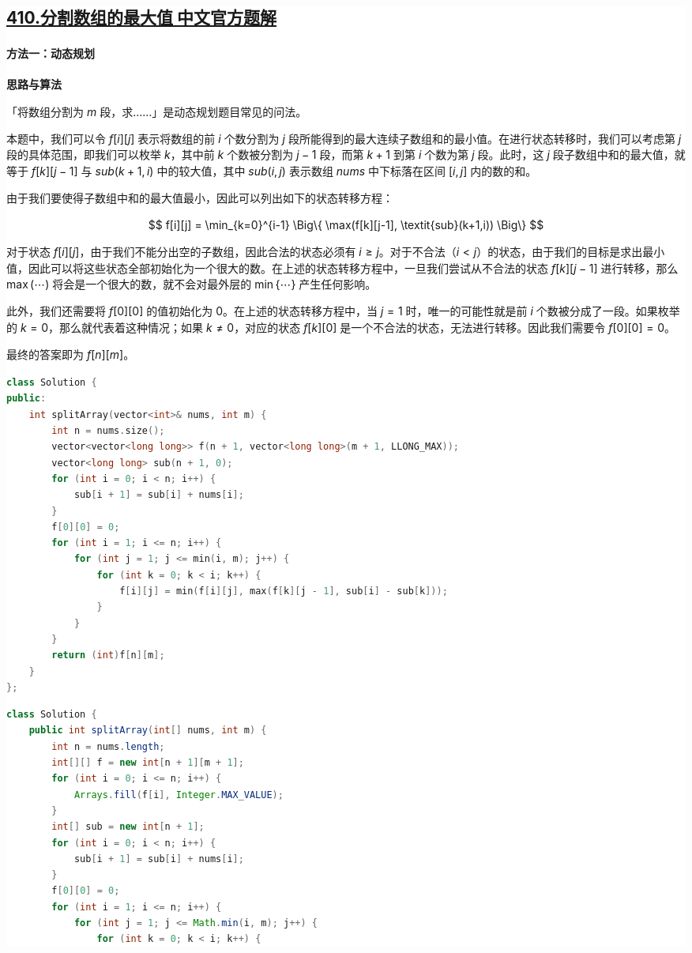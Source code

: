 ## [410.分割数组的最大值 中文官方题解](https://leetcode.cn/problems/split-array-largest-sum/solutions/100000/fen-ge-shu-zu-de-zui-da-zhi-by-leetcode-solution)
#### 方法一：动态规划

**思路与算法**

「将数组分割为 $m$ 段，求……」是动态规划题目常见的问法。

本题中，我们可以令 $f[i][j]$ 表示将数组的前 $i$ 个数分割为 $j$ 段所能得到的最大连续子数组和的最小值。在进行状态转移时，我们可以考虑第 $j$ 段的具体范围，即我们可以枚举 $k$，其中前 $k$ 个数被分割为 $j-1$ 段，而第 $k+1$ 到第 $i$ 个数为第 $j$ 段。此时，这 $j$ 段子数组中和的最大值，就等于 $f[k][j-1]$ 与 $\textit{sub}(k+1, i)$ 中的较大值，其中 $\textit{sub}(i,j)$ 表示数组 $\textit{nums}$ 中下标落在区间 $[i,j]$ 内的数的和。

由于我们要使得子数组中和的最大值最小，因此可以列出如下的状态转移方程：

$$
f[i][j] = \min_{k=0}^{i-1} \Big\{ \max(f[k][j-1], \textit{sub}(k+1,i)) \Big\}
$$

对于状态 $f[i][j]$，由于我们不能分出空的子数组，因此合法的状态必须有 $i \geq j$。对于不合法（$i < j$）的状态，由于我们的目标是求出最小值，因此可以将这些状态全部初始化为一个很大的数。在上述的状态转移方程中，一旦我们尝试从不合法的状态 $f[k][j-1]$ 进行转移，那么 $\max(\cdots)$ 将会是一个很大的数，就不会对最外层的 $\min\{\cdots\}$ 产生任何影响。

此外，我们还需要将 $f[0][0]$ 的值初始化为 $0$。在上述的状态转移方程中，当 $j=1$ 时，唯一的可能性就是前 $i$ 个数被分成了一段。如果枚举的 $k=0$，那么就代表着这种情况；如果 $k \neq 0$，对应的状态 $f[k][0]$ 是一个不合法的状态，无法进行转移。因此我们需要令 $f[0][0] = 0$。

最终的答案即为 $f[n][m]$。

```C++ [sol1-C++]
class Solution {
public:
    int splitArray(vector<int>& nums, int m) {
        int n = nums.size();
        vector<vector<long long>> f(n + 1, vector<long long>(m + 1, LLONG_MAX));
        vector<long long> sub(n + 1, 0);
        for (int i = 0; i < n; i++) {
            sub[i + 1] = sub[i] + nums[i];
        }
        f[0][0] = 0;
        for (int i = 1; i <= n; i++) {
            for (int j = 1; j <= min(i, m); j++) {
                for (int k = 0; k < i; k++) {
                    f[i][j] = min(f[i][j], max(f[k][j - 1], sub[i] - sub[k]));
                }
            }
        }
        return (int)f[n][m];
    }
};
```

```Java [sol1-Java]
class Solution {
    public int splitArray(int[] nums, int m) {
        int n = nums.length;
        int[][] f = new int[n + 1][m + 1];
        for (int i = 0; i <= n; i++) {
            Arrays.fill(f[i], Integer.MAX_VALUE);
        }
        int[] sub = new int[n + 1];
        for (int i = 0; i < n; i++) {
            sub[i + 1] = sub[i] + nums[i];
        }
        f[0][0] = 0;
        for (int i = 1; i <= n; i++) {
            for (int j = 1; j <= Math.min(i, m); j++) {
                for (int k = 0; k < i; k++) {
```